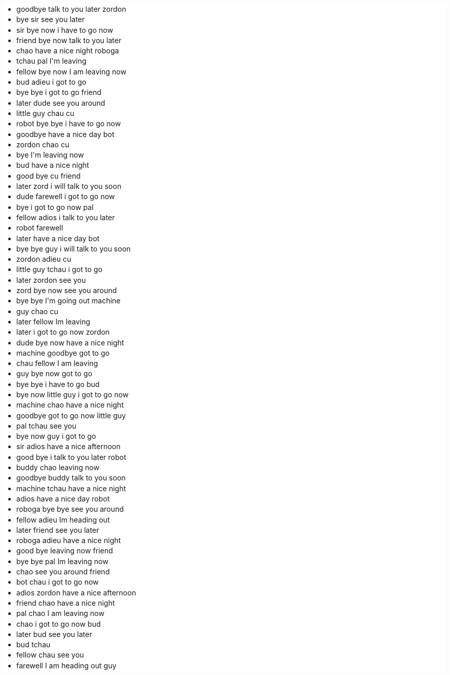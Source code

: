 - goodbye talk to you later zordon
- bye sir see you later
- sir bye now i have to go now
- friend bye now talk to you later
- chao have a nice night roboga
- tchau pal I'm leaving
- fellow bye now I am leaving now
- bud adieu i got to go
- bye bye i got to go friend
- later dude see you around
- little guy chau cu
- robot bye bye i have to go now
- goodbye have a nice day bot
- zordon chao cu
- bye I'm leaving now
- bud have a nice night
- good bye cu friend
- later zord i will talk to you soon
- dude farewell i got to go now
- bye i got to go now pal
- fellow adios i talk to you later
- robot farewell
- later have a nice day bot
- bye bye guy i will talk to you soon
- zordon adieu cu
- little guy tchau i got to go
- later zordon see you
- zord bye now see you around
- bye bye I'm going out machine
- guy chao cu
- later fellow Im leaving
- later i got to go now zordon
- dude bye now have a nice night
- machine goodbye got to go
- chau fellow I am leaving
- guy bye now got to go
- bye bye i have to go bud
- bye now little guy i got to go now
- machine chao have a nice night
- goodbye got to go now little guy
- pal tchau see you
- bye now guy i got to go
- sir adios have a nice afternoon
- good bye i talk to you later robot
- buddy chao leaving now
- goodbye buddy talk to you soon
- machine tchau have a nice night
- adios have a nice day robot
- roboga bye bye see you around
- fellow adieu Im heading out
- later friend see you later
- roboga adieu have a nice night
- good bye leaving now friend
- bye bye pal Im leaving now
- chao see you around friend
- bot chau i got to go now
- adios zordon have a nice afternoon
- friend chao have a nice night
- pal chao I am leaving now
- chao i got to go now bud
- later bud see you later
- bud tchau
- fellow chau see you
- farewell I am heading out guy